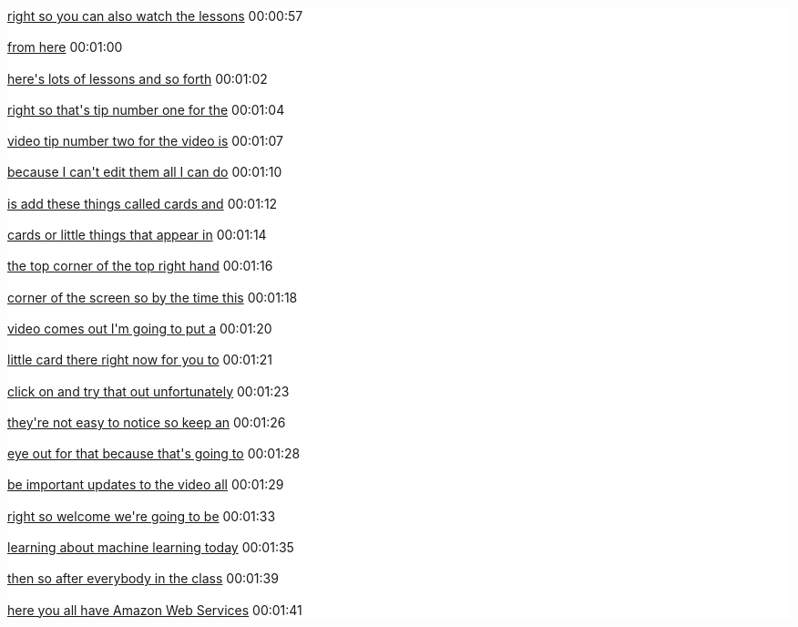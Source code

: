 [right so you can also watch the lessons](https://www.youtube.com/watch?v=CzdWqFTmn0Y#t=00h00m57s)
00:00:57

[from here](https://www.youtube.com/watch?v=CzdWqFTmn0Y#t=00h01m00s)
00:01:00

[here's lots of lessons and so forth](https://www.youtube.com/watch?v=CzdWqFTmn0Y#t=00h01m02s)
00:01:02

[right so that's tip number one for the](https://www.youtube.com/watch?v=CzdWqFTmn0Y#t=00h01m04s)
00:01:04

[video tip number two for the video is](https://www.youtube.com/watch?v=CzdWqFTmn0Y#t=00h01m07s)
00:01:07

[because I can't edit them all I can do](https://www.youtube.com/watch?v=CzdWqFTmn0Y#t=00h01m10s)
00:01:10

[is add these things called cards and](https://www.youtube.com/watch?v=CzdWqFTmn0Y#t=00h01m12s)
00:01:12

[cards or little things that appear in](https://www.youtube.com/watch?v=CzdWqFTmn0Y#t=00h01m14s)
00:01:14

[the top corner of the top right hand](https://www.youtube.com/watch?v=CzdWqFTmn0Y#t=00h01m16s)
00:01:16

[corner of the screen so by the time this](https://www.youtube.com/watch?v=CzdWqFTmn0Y#t=00h01m18s)
00:01:18

[video comes out I'm going to put a](https://www.youtube.com/watch?v=CzdWqFTmn0Y#t=00h01m20s)
00:01:20

[little card there right now for you to](https://www.youtube.com/watch?v=CzdWqFTmn0Y#t=00h01m21s)
00:01:21

[click on and try that out unfortunately](https://www.youtube.com/watch?v=CzdWqFTmn0Y#t=00h01m23s)
00:01:23

[they're not easy to notice so keep an](https://www.youtube.com/watch?v=CzdWqFTmn0Y#t=00h01m26s)
00:01:26

[eye out for that because that's going to](https://www.youtube.com/watch?v=CzdWqFTmn0Y#t=00h01m28s)
00:01:28

[be important updates to the video all](https://www.youtube.com/watch?v=CzdWqFTmn0Y#t=00h01m29s)
00:01:29

[right so welcome we're going to be](https://www.youtube.com/watch?v=CzdWqFTmn0Y#t=00h01m33s)
00:01:33

[learning about machine learning today](https://www.youtube.com/watch?v=CzdWqFTmn0Y#t=00h01m35s)
00:01:35

[then so after everybody in the class](https://www.youtube.com/watch?v=CzdWqFTmn0Y#t=00h01m39s)
00:01:39

[here you all have Amazon Web Services](https://www.youtube.com/watch?v=CzdWqFTmn0Y#t=00h01m41s)
00:01:41
